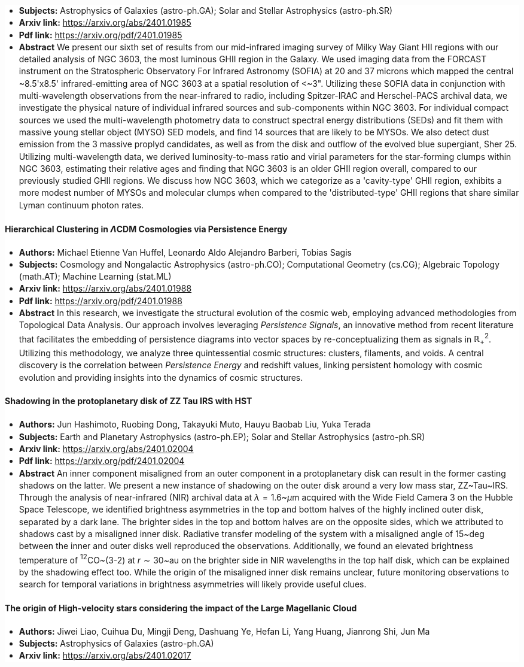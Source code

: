  - **Subjects:** Astrophysics of Galaxies (astro-ph.GA); Solar and Stellar Astrophysics (astro-ph.SR)
 - **Arxiv link:** https://arxiv.org/abs/2401.01985
 - **Pdf link:** https://arxiv.org/pdf/2401.01985
 - **Abstract**
 We present our sixth set of results from our mid-infrared imaging survey of Milky Way Giant HII regions with our detailed analysis of NGC 3603, the most luminous GHII region in the Galaxy. We used imaging data from the FORCAST instrument on the Stratospheric Observatory For Infrared Astronomy (SOFIA) at 20 and 37 microns which mapped the central ~8.5'x8.5' infrared-emitting area of NGC 3603 at a spatial resolution of <~3". Utilizing these SOFIA data in conjunction with multi-wavelength observations from the near-infrared to radio, including Spitzer-IRAC and Herschel-PACS archival data, we investigate the physical nature of individual infrared sources and sub-components within NGC 3603. For individual compact sources we used the multi-wavelength photometry data to construct spectral energy distributions (SEDs) and fit them with massive young stellar object (MYSO) SED models, and find 14 sources that are likely to be MYSOs. We also detect dust emission from the 3 massive proplyd candidates, as well as from the disk and outflow of the evolved blue supergiant, Sher 25. Utilizing multi-wavelength data, we derived luminosity-to-mass ratio and virial parameters for the star-forming clumps within NGC 3603, estimating their relative ages and finding that NGC 3603 is an older GHII region overall, compared to our previously studied GHII regions. We discuss how NGC 3603, which we categorize as a 'cavity-type' GHII region, exhibits a more modest number of MYSOs and molecular clumps when compared to the 'distributed-type' GHII regions that share similar Lyman continuum photon rates.
#### Hierarchical Clustering in $Λ$CDM Cosmologies via Persistence  Energy
 - **Authors:** Michael Etienne Van Huffel, Leonardo Aldo Alejandro Barberi, Tobias Sagis
 - **Subjects:** Cosmology and Nongalactic Astrophysics (astro-ph.CO); Computational Geometry (cs.CG); Algebraic Topology (math.AT); Machine Learning (stat.ML)
 - **Arxiv link:** https://arxiv.org/abs/2401.01988
 - **Pdf link:** https://arxiv.org/pdf/2401.01988
 - **Abstract**
 In this research, we investigate the structural evolution of the cosmic web, employing advanced methodologies from Topological Data Analysis. Our approach involves leveraging $Persistence$ $Signals$, an innovative method from recent literature that facilitates the embedding of persistence diagrams into vector spaces by re-conceptualizing them as signals in $\mathbb R^2_+$. Utilizing this methodology, we analyze three quintessential cosmic structures: clusters, filaments, and voids. A central discovery is the correlation between $Persistence$ $Energy$ and redshift values, linking persistent homology with cosmic evolution and providing insights into the dynamics of cosmic structures.
#### Shadowing in the protoplanetary disk of ZZ Tau IRS with HST
 - **Authors:** Jun Hashimoto, Ruobing Dong, Takayuki Muto, Hauyu Baobab Liu, Yuka Terada
 - **Subjects:** Earth and Planetary Astrophysics (astro-ph.EP); Solar and Stellar Astrophysics (astro-ph.SR)
 - **Arxiv link:** https://arxiv.org/abs/2401.02004
 - **Pdf link:** https://arxiv.org/pdf/2401.02004
 - **Abstract**
 An inner component misaligned from an outer component in a protoplanetary disk can result in the former casting shadows on the latter. We present a new instance of shadowing on the outer disk around a very low mass star, ZZ~Tau~IRS. Through the analysis of near-infrared (NIR) archival data at $\lambda=1.6$~$\mu$m acquired with the Wide Field Camera 3 on the Hubble Space Telescope, we identified brightness asymmetries in the top and bottom halves of the highly inclined outer disk, separated by a dark lane. The brighter sides in the top and bottom halves are on the opposite sides, which we attributed to shadows cast by a misaligned inner disk. Radiative transfer modeling of the system with a misaligned angle of 15~deg between the inner and outer disks well reproduced the observations. Additionally, we found an elevated brightness temperature of $^{12}$CO~(3-2) at $r\sim30$~au on the brighter side in NIR wavelengths in the top half disk, which can be explained by the shadowing effect too. While the origin of the misaligned inner disk remains unclear, future monitoring observations to search for temporal variations in brightness asymmetries will likely provide useful clues.
#### The origin of High-velocity stars considering the impact of the Large  Magellanic Cloud
 - **Authors:** Jiwei Liao, Cuihua Du, Mingji Deng, Dashuang Ye, Hefan Li, Yang Huang, Jianrong Shi, Jun Ma
 - **Subjects:** Astrophysics of Galaxies (astro-ph.GA)
 - **Arxiv link:** https://arxiv.org/abs/2401.02017